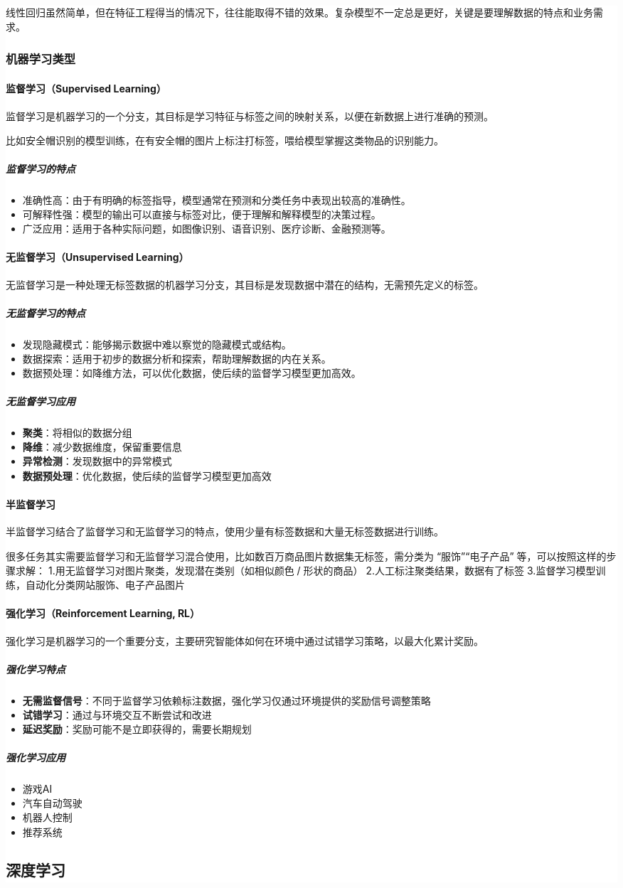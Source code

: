 线性回归虽然简单，但在特征工程得当的情况下，往往能取得不错的效果。复杂模型不一定总是更好，关键是要理解数据的特点和业务需求。

### 机器学习类型

#### 监督学习（Supervised Learning）
监督学习是机器学习的一个分支，其目标是学习特征与标签之间的映射关系，以便在新数据上进行准确的预测。

比如安全帽识别的模型训练，在有安全帽的图片上标注打标签，喂给模型掌握这类物品的识别能力。

##### 监督学习的特点
- 准确性高：由于有明确的标签指导，模型通常在预测和分类任务中表现出较高的准确性。
- 可解释性强：模型的输出可以直接与标签对比，便于理解和解释模型的决策过程。
- 广泛应用：适用于各种实际问题，如图像识别、语音识别、医疗诊断、金融预测等。

#### 无监督学习（Unsupervised Learning）
无监督学习是一种处理无标签数据的机器学习分支，其目标是发现数据中潜在的结构，无需预先定义的标签。

##### 无监督学习的特点
- 发现隐藏模式：能够揭示数据中难以察觉的隐藏模式或结构。
- 数据探索：适用于初步的数据分析和探索，帮助理解数据的内在关系。
- 数据预处理：如降维方法，可以优化数据，使后续的监督学习模型更加高效。

##### 无监督学习应用
- **聚类**：将相似的数据分组
- **降维**：减少数据维度，保留重要信息
- **异常检测**：发现数据中的异常模式
- **数据预处理**：优化数据，使后续的监督学习模型更加高效

#### 半监督学习
半监督学习结合了监督学习和无监督学习的特点，使用少量有标签数据和大量无标签数据进行训练。

很多任务其实需要监督学习和无监督学习混合使用，比如数百万商品图片数据集无标签，需分类为 “服饰”“电子产品” 等，可以按照这样的步骤求解：
1.用无监督学习对图片聚类，发现潜在类别（如相似颜色 / 形状的商品）
2.人工标注聚类结果，数据有了标签
3.监督学习模型训练，自动化分类网站服饰、电子产品图片

#### 强化学习（Reinforcement Learning, RL）
强化学习是机器学习的一个重要分支，主要研究智能体如何在环境中通过试错学习策略，以最大化累计奖励。

##### 强化学习特点
- **无需监督信号**：不同于监督学习依赖标注数据，强化学习仅通过环境提供的奖励信号调整策略
- **试错学习**：通过与环境交互不断尝试和改进
- **延迟奖励**：奖励可能不是立即获得的，需要长期规划

##### 强化学习应用
- 游戏AI
- 汽车自动驾驶
- 机器人控制
- 推荐系统

## 深度学习
